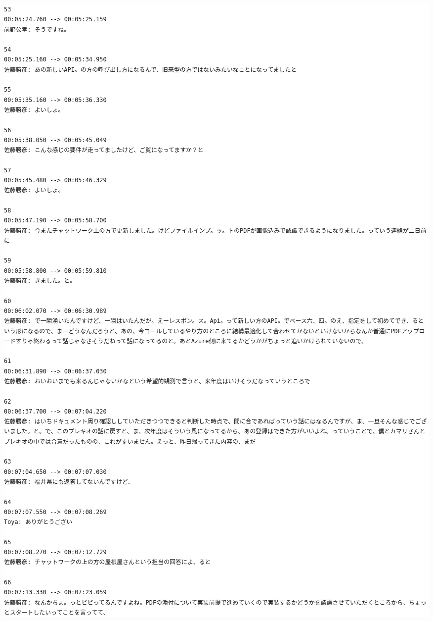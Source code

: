     53
    00:05:24.760 --> 00:05:25.159
    前野公孝: そうですね。
    
    54
    00:05:25.160 --> 00:05:34.950
    佐藤勝彦: あの新しいAPI。の方の呼び出し方になるんで、旧来型の方ではないみたいなことになってましたと
    
    55
    00:05:35.160 --> 00:05:36.330
    佐藤勝彦: よいしょ。
    
    56
    00:05:38.050 --> 00:05:45.049
    佐藤勝彦: こんな感じの要件が走ってましたけど、ご覧になってますか？と
    
    57
    00:05:45.480 --> 00:05:46.329
    佐藤勝彦: よいしょ。
    
    58
    00:05:47.190 --> 00:05:58.700
    佐藤勝彦: 今またチャットワーク上の方で更新しました。けどファイルインプ。ッ。トのPDFが画像込みで認識できるようになりました。っていう連絡が二日前に
    
    59
    00:05:58.800 --> 00:05:59.810
    佐藤勝彦: きました。と。
    
    60
    00:06:02.070 --> 00:06:30.989
    佐藤勝彦: で一瞬湧いたんですけど、一瞬はいたんだが。えーレスポン。ス。Api。って新しい方のAPI。でベース六、四。のえ、指定をして初めてでき、るという形になるので、まーどうなんだろうと、あの、今コールしているやり方のところに結構最適化して合わせてかないといけないからなんか普通にPDFアップロードすりゃ終わるって話じゃなさそうだねって話になってるのと。あとAzure側に来てるかどうかがちょっと追いかけられていないので、
    
    61
    00:06:31.890 --> 00:06:37.030
    佐藤勝彦: おいおいまでも来るんじゃないかなという希望的観測で言うと、来年度はいけそうだなっていうところで
    
    62
    00:06:37.700 --> 00:07:04.220
    佐藤勝彦: はいちドキュメント周り確認ししていただきつつできると判断した時点で、間に合であればっていう話にはなるんですが、ま、一旦そんな感じでございました。と。で、このプレキオの話に戻すと、ま、次年度はそういう風になってるから、あの登録はできた方がいいよね。っていうことで、僕とカマリさんとプレキオの中では合意だったものの、これがすいません。えっと、昨日帰ってきた内容の、まだ
    
    63
    00:07:04.650 --> 00:07:07.030
    佐藤勝彦: 福井県にも返答してないんですけど、
    
    64
    00:07:07.550 --> 00:07:08.269
    Toya: ありがとうござい
    
    65
    00:07:08.270 --> 00:07:12.729
    佐藤勝彦: チャットワークの上の方の屋根屋さんという担当の回答によ、ると
    
    66
    00:07:13.330 --> 00:07:23.059
    佐藤勝彦: なんかちょ。っとビビってるんですよね。PDFの添付について実装前提で進めていくので実装するかどうかを議論させていただくところから、ちょっとスタートしたいってことを言ってて、
    